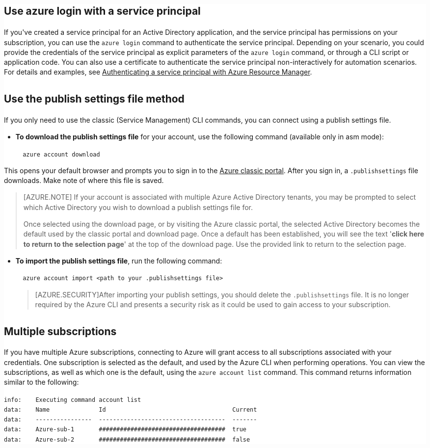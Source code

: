    

## Use azure login with a service principal

If you've created a service principal for an Active Directory application, and the service principal has permissions on your subscription, you can use the `azure login` command to authenticate the service principal. Depending on your scenario, you could provide the credentials of the service principal as explicit parameters of the `azure login` command, or through a CLI script or application code. You can also use a certificate to authenticate the service principal non-interactively for automation scenarios. For details and examples, see [Authenticating a service principal with Azure Resource Manager](../resource-group-authenticate-service-principal.md).

## Use the publish settings file method

If you only need to use the classic (Service Management) CLI commands, you can connect using a publish settings file.

* **To download the publish settings file** for your account, use the following command (available only in asm mode):

		azure account download

This opens your default browser and prompts you to sign in to the [Azure classic portal][portal]. After you sign in, a `.publishsettings` file downloads. Make note of where this file is saved.

> [AZURE.NOTE] If your account is associated with multiple Azure Active Directory tenants, you may be prompted to select which Active Directory you wish to download a publish settings file for.
>
> Once selected using the download page, or by visiting the Azure classic portal, the selected Active Directory becomes the default used by the classic portal and download page. Once a default has been established, you will see the text '__click here to return to the selection page__' at the top of the download page. Use the provided link to return to the selection page.

* **To import the publish settings file**, run the following command:

		azure account import <path to your .publishsettings file>

	>[AZURE.SECURITY]After importing your publish settings, you should delete the `.publishsettings` file. It is no longer required by the Azure CLI and presents a security risk as it could be used to gain access to your subscription.

## Multiple subscriptions

If you have multiple Azure subscriptions, connecting to Azure will grant access to all subscriptions associated with your credentials. One subscription is selected as the default, and used by the Azure CLI when performing operations. You can view the subscriptions, as well as which one is the default, using the `azure account list` command. This command returns information similar to the following:

	info:    Executing command account list
	data:    Name              Id                                    Current
	data:    ----------------  ------------------------------------  -------
	data:    Azure-sub-1       ####################################  true
	data:    Azure-sub-2       ####################################  false


[free-trial]: http://azure.microsoft.com/free/
[portal]: https://manage.windowsazure.com
[signuporg]: http://azure.microsoft.com/documentation/articles/sign-up-organization/
[cliasm]: virtual-machines-command-line-tools.md
[cliarm]: virtual-machines/azure-cli-arm-commands.md
